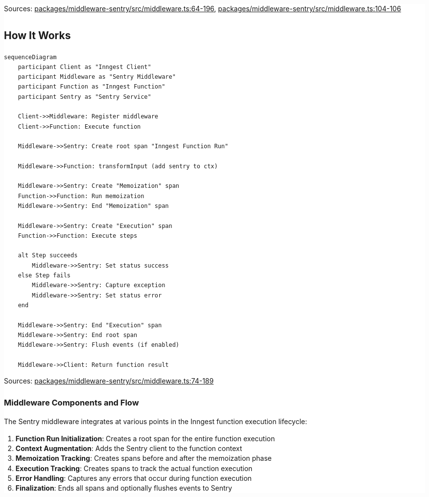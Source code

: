 
Sources: [packages/middleware-sentry/src/middleware.ts:64-196](), [packages/middleware-sentry/src/middleware.ts:104-106]()

## How It Works

```mermaid
sequenceDiagram
    participant Client as "Inngest Client"
    participant Middleware as "Sentry Middleware"
    participant Function as "Inngest Function"
    participant Sentry as "Sentry Service"
    
    Client->>Middleware: Register middleware
    Client->>Function: Execute function
    
    Middleware->>Sentry: Create root span "Inngest Function Run"
    
    Middleware->>Function: transformInput (add sentry to ctx)
    
    Middleware->>Sentry: Create "Memoization" span
    Function->>Function: Run memoization
    Middleware->>Sentry: End "Memoization" span
    
    Middleware->>Sentry: Create "Execution" span
    Function->>Function: Execute steps
    
    alt Step succeeds
        Middleware->>Sentry: Set status success
    else Step fails
        Middleware->>Sentry: Capture exception
        Middleware->>Sentry: Set status error
    end
    
    Middleware->>Sentry: End "Execution" span
    Middleware->>Sentry: End root span
    Middleware->>Sentry: Flush events (if enabled)
    
    Middleware->>Client: Return function result
```

Sources: [packages/middleware-sentry/src/middleware.ts:74-189]()

### Middleware Components and Flow

The Sentry middleware integrates at various points in the Inngest function execution lifecycle:

1. **Function Run Initialization**: Creates a root span for the entire function execution
2. **Context Augmentation**: Adds the Sentry client to the function context
3. **Memoization Tracking**: Creates spans before and after the memoization phase
4. **Execution Tracking**: Creates spans to track the actual function execution
5. **Error Handling**: Captures any errors that occur during function execution
6. **Finalization**: Ends all spans and optionally flushes events to Sentry
